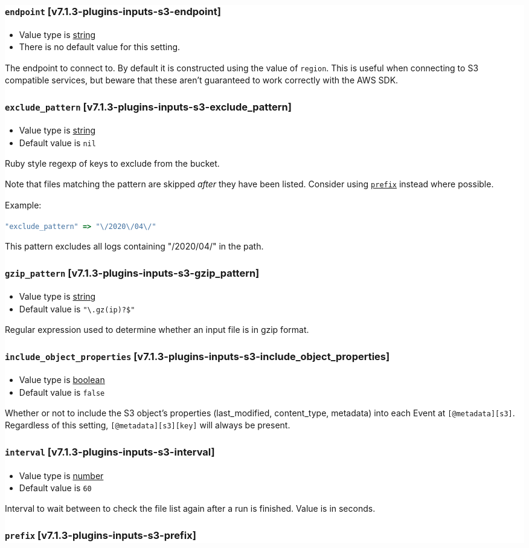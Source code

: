 
### `endpoint` [v7.1.3-plugins-inputs-s3-endpoint]

* Value type is [string](logstash://reference/configuration-file-structure.md#string)
* There is no default value for this setting.

The endpoint to connect to. By default it is constructed using the value of `region`. This is useful when connecting to S3 compatible services, but beware that these aren’t guaranteed to work correctly with the AWS SDK.


### `exclude_pattern` [v7.1.3-plugins-inputs-s3-exclude_pattern]

* Value type is [string](logstash://reference/configuration-file-structure.md#string)
* Default value is `nil`

Ruby style regexp of keys to exclude from the bucket.

Note that files matching the pattern are skipped *after* they have been listed. Consider using [`prefix`](v7-1-3-plugins-inputs-s3.md#v7.1.3-plugins-inputs-s3-prefix) instead where possible.

Example:

```ruby
"exclude_pattern" => "\/2020\/04\/"
```

This pattern excludes all logs containing "/2020/04/" in the path.


### `gzip_pattern` [v7.1.3-plugins-inputs-s3-gzip_pattern]

* Value type is [string](logstash://reference/configuration-file-structure.md#string)
* Default value is `"\.gz(ip)?$"`

Regular expression used to determine whether an input file is in gzip format.


### `include_object_properties` [v7.1.3-plugins-inputs-s3-include_object_properties]

* Value type is [boolean](logstash://reference/configuration-file-structure.md#boolean)
* Default value is `false`

Whether or not to include the S3 object’s properties (last_modified, content_type, metadata) into each Event at `[@metadata][s3]`. Regardless of this setting, `[@metadata][s3][key]` will always be present.


### `interval` [v7.1.3-plugins-inputs-s3-interval]

* Value type is [number](logstash://reference/configuration-file-structure.md#number)
* Default value is `60`

Interval to wait between to check the file list again after a run is finished. Value is in seconds.


### `prefix` [v7.1.3-plugins-inputs-s3-prefix]
